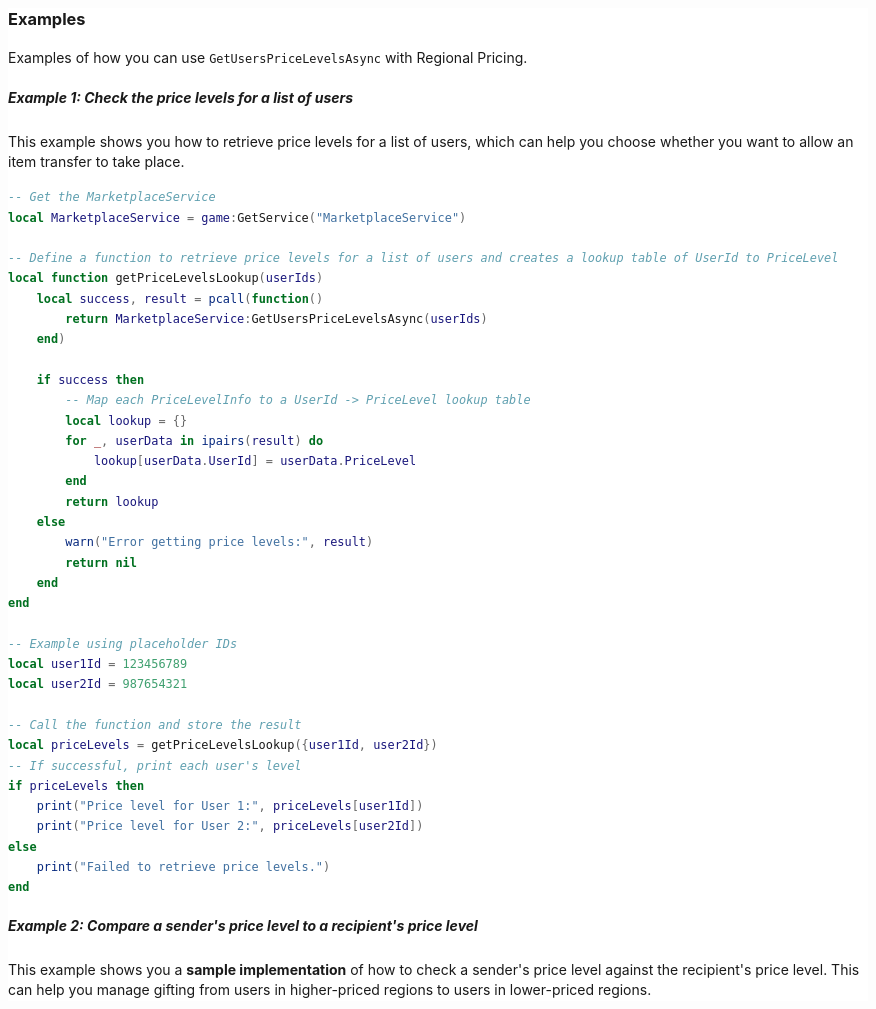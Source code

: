 ### Examples

Examples of how you can use `GetUsersPriceLevelsAsync` with Regional Pricing.

<h5 style={{marginTop: '36px'}}>Example 1: Check the price levels for a list of users</h5>

This example shows you how to retrieve price levels for a list of users, which can help you choose whether you want to allow an item transfer to take place.

```lua
-- Get the MarketplaceService
local MarketplaceService = game:GetService("MarketplaceService")

-- Define a function to retrieve price levels for a list of users and creates a lookup table of UserId to PriceLevel
local function getPriceLevelsLookup(userIds)
    local success, result = pcall(function()
        return MarketplaceService:GetUsersPriceLevelsAsync(userIds)
    end)

    if success then
        -- Map each PriceLevelInfo to a UserId -> PriceLevel lookup table
        local lookup = {}
        for _, userData in ipairs(result) do
            lookup[userData.UserId] = userData.PriceLevel
        end
        return lookup
    else
        warn("Error getting price levels:", result)
        return nil
    end
end

-- Example using placeholder IDs
local user1Id = 123456789
local user2Id = 987654321

-- Call the function and store the result
local priceLevels = getPriceLevelsLookup({user1Id, user2Id})
-- If successful, print each user's level
if priceLevels then
    print("Price level for User 1:", priceLevels[user1Id])
    print("Price level for User 2:", priceLevels[user2Id])
else
    print("Failed to retrieve price levels.")
end
```

<h5 style={{marginTop: '36px'}}>Example 2: Compare a sender's price level to a recipient's price level</h5>

This example shows you a **sample implementation** of how to check a sender's price level against the recipient's price level. This can help you manage gifting from users in higher-priced regions to users in lower-priced regions.
